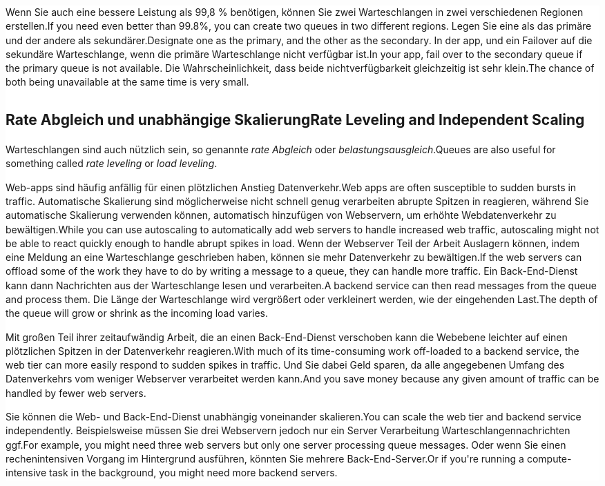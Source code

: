 <span data-ttu-id="8a1b9-155">Wenn Sie auch eine bessere Leistung als 99,8 % benötigen, können Sie zwei Warteschlangen in zwei verschiedenen Regionen erstellen.</span><span class="sxs-lookup"><span data-stu-id="8a1b9-155">If you need even better than 99.8%, you can create two queues in two different regions.</span></span> <span data-ttu-id="8a1b9-156">Legen Sie eine als das primäre und der andere als sekundärer.</span><span class="sxs-lookup"><span data-stu-id="8a1b9-156">Designate one as the primary, and the other as the secondary.</span></span> <span data-ttu-id="8a1b9-157">In der app, und ein Failover auf die sekundäre Warteschlange, wenn die primäre Warteschlange nicht verfügbar ist.</span><span class="sxs-lookup"><span data-stu-id="8a1b9-157">In your app, fail over to the secondary queue if the primary queue is not available.</span></span> <span data-ttu-id="8a1b9-158">Die Wahrscheinlichkeit, dass beide nichtverfügbarkeit gleichzeitig ist sehr klein.</span><span class="sxs-lookup"><span data-stu-id="8a1b9-158">The chance of both being unavailable at the same time is very small.</span></span>

## <a name="rate-leveling-and-independent-scaling"></a><span data-ttu-id="8a1b9-159">Rate Abgleich und unabhängige Skalierung</span><span class="sxs-lookup"><span data-stu-id="8a1b9-159">Rate Leveling and Independent Scaling</span></span>

<span data-ttu-id="8a1b9-160">Warteschlangen sind auch nützlich sein, so genannte *rate Abgleich* oder *belastungsausgleich*.</span><span class="sxs-lookup"><span data-stu-id="8a1b9-160">Queues are also useful for something called *rate leveling* or *load leveling*.</span></span>

<span data-ttu-id="8a1b9-161">Web-apps sind häufig anfällig für einen plötzlichen Anstieg Datenverkehr.</span><span class="sxs-lookup"><span data-stu-id="8a1b9-161">Web apps are often susceptible to sudden bursts in traffic.</span></span> <span data-ttu-id="8a1b9-162">Automatische Skalierung sind möglicherweise nicht schnell genug verarbeiten abrupte Spitzen in reagieren, während Sie automatische Skalierung verwenden können, automatisch hinzufügen von Webservern, um erhöhte Webdatenverkehr zu bewältigen.</span><span class="sxs-lookup"><span data-stu-id="8a1b9-162">While you can use autoscaling to automatically add web servers to handle increased web traffic, autoscaling might not be able to react quickly enough to handle abrupt spikes in load.</span></span> <span data-ttu-id="8a1b9-163">Wenn der Webserver Teil der Arbeit Auslagern können, indem eine Meldung an eine Warteschlange geschrieben haben, können sie mehr Datenverkehr zu bewältigen.</span><span class="sxs-lookup"><span data-stu-id="8a1b9-163">If the web servers can offload some of the work they have to do by writing a message to a queue, they can handle more traffic.</span></span> <span data-ttu-id="8a1b9-164">Ein Back-End-Dienst kann dann Nachrichten aus der Warteschlange lesen und verarbeiten.</span><span class="sxs-lookup"><span data-stu-id="8a1b9-164">A backend service can then read messages from the queue and process them.</span></span> <span data-ttu-id="8a1b9-165">Die Länge der Warteschlange wird vergrößert oder verkleinert werden, wie der eingehenden Last.</span><span class="sxs-lookup"><span data-stu-id="8a1b9-165">The depth of the queue will grow or shrink as the incoming load varies.</span></span>

<span data-ttu-id="8a1b9-166">Mit großen Teil ihrer zeitaufwändig Arbeit, die an einen Back-End-Dienst verschoben kann die Webebene leichter auf einen plötzlichen Spitzen in der Datenverkehr reagieren.</span><span class="sxs-lookup"><span data-stu-id="8a1b9-166">With much of its time-consuming work off-loaded to a backend service, the web tier can more easily respond to sudden spikes in traffic.</span></span> <span data-ttu-id="8a1b9-167">Und Sie dabei Geld sparen, da alle angegebenen Umfang des Datenverkehrs vom weniger Webserver verarbeitet werden kann.</span><span class="sxs-lookup"><span data-stu-id="8a1b9-167">And you save money because any given amount of traffic can be handled by fewer web servers.</span></span>

<span data-ttu-id="8a1b9-168">Sie können die Web- und Back-End-Dienst unabhängig voneinander skalieren.</span><span class="sxs-lookup"><span data-stu-id="8a1b9-168">You can scale the web tier and backend service independently.</span></span> <span data-ttu-id="8a1b9-169">Beispielsweise müssen Sie drei Webservern jedoch nur ein Server Verarbeitung Warteschlangennachrichten ggf.</span><span class="sxs-lookup"><span data-stu-id="8a1b9-169">For example, you might need three web servers but only one server processing queue messages.</span></span> <span data-ttu-id="8a1b9-170">Oder wenn Sie einen rechenintensiven Vorgang im Hintergrund ausführen, könnten Sie mehrere Back-End-Server.</span><span class="sxs-lookup"><span data-stu-id="8a1b9-170">Or if you're running a compute-intensive task in the background, you might need more backend servers.</span></span>
